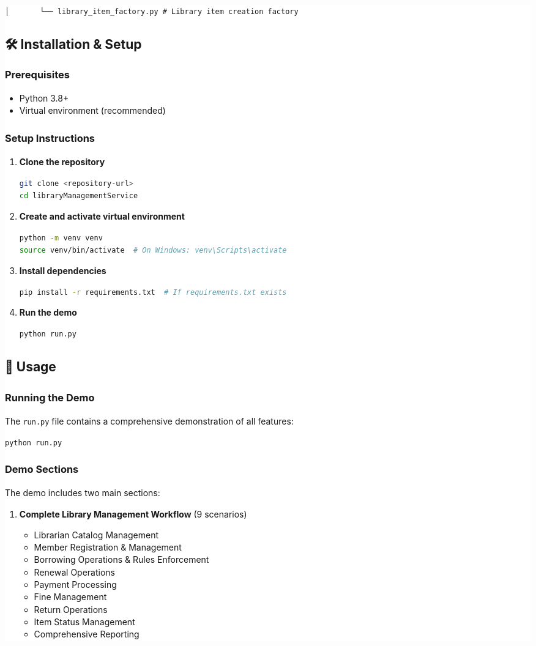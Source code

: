 ```
│       └── library_item_factory.py # Library item creation factory
```

## 🛠️ Installation & Setup

### Prerequisites

- Python 3.8+
- Virtual environment (recommended)

### Setup Instructions

1. **Clone the repository**

   ```bash
   git clone <repository-url>
   cd libraryManagementService
   ```

2. **Create and activate virtual environment**

   ```bash
   python -m venv venv
   source venv/bin/activate  # On Windows: venv\Scripts\activate
   ```

3. **Install dependencies**

   ```bash
   pip install -r requirements.txt  # If requirements.txt exists
   ```

4. **Run the demo**
   ```bash
   python run.py
   ```

## 🎯 Usage

### Running the Demo

The `run.py` file contains a comprehensive demonstration of all features:

```bash
python run.py
```

### Demo Sections

The demo includes two main sections:

1. **Complete Library Management Workflow** (9 scenarios)

   - Librarian Catalog Management
   - Member Registration & Management
   - Borrowing Operations & Rules Enforcement
   - Renewal Operations
   - Payment Processing
   - Fine Management
   - Return Operations
   - Item Status Management
   - Comprehensive Reporting
